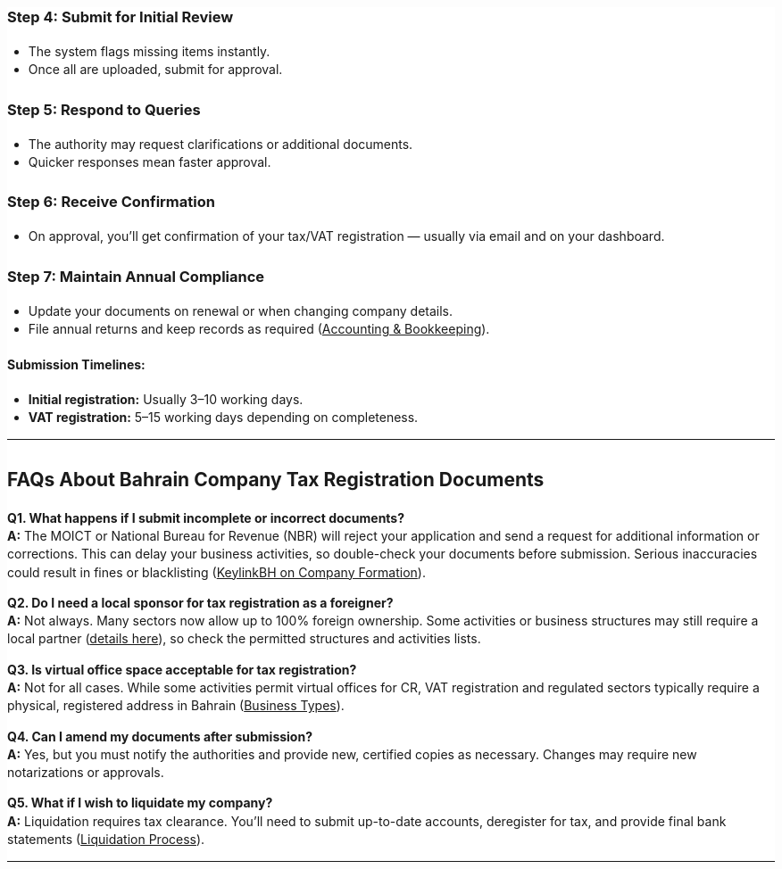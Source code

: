### Step 4: Submit for Initial Review
- The system flags missing items instantly.
- Once all are uploaded, submit for approval.

### Step 5: Respond to Queries
- The authority may request clarifications or additional documents.
- Quicker responses mean faster approval.

### Step 6: Receive Confirmation
- On approval, you’ll get confirmation of your tax/VAT registration — usually via email and on your dashboard.

### Step 7: Maintain Annual Compliance
- Update your documents on renewal or when changing company details.
- File annual returns and keep records as required ([Accounting & Bookkeeping](https://keylinkbh.com/accounting-and-bookkeeping-services-in-bahrain/)).

#### Submission Timelines:
- **Initial registration:** Usually 3–10 working days.
- **VAT registration:** 5–15 working days depending on completeness.

---

## FAQs About Bahrain Company Tax Registration Documents 

**Q1. What happens if I submit incomplete or incorrect documents?**  
**A:** The MOICT or National Bureau for Revenue (NBR) will reject your application and send a request for additional information or corrections. This can delay your business activities, so double-check your documents before submission. Serious inaccuracies could result in fines or blacklisting ([KeylinkBH on Company Formation](https://keylinkbh.com/setting-up-a-company-in-bahrain/)).

**Q2. Do I need a local sponsor for tax registration as a foreigner?**  
**A:** Not always. Many sectors now allow up to 100% foreign ownership. Some activities or business structures may still require a local partner ([details here](https://keylinkbh.com/local-sponsorship-in-bahrain/)), so check the permitted structures and activities lists.

**Q3. Is virtual office space acceptable for tax registration?**  
**A:** Not for all cases. While some activities permit virtual offices for CR, VAT registration and regulated sectors typically require a physical, registered address in Bahrain ([Business Types](https://keylinkbh.com/bahrain-business-type-structures/)).

**Q4. Can I amend my documents after submission?**  
**A:** Yes, but you must notify the authorities and provide new, certified copies as necessary. Changes may require new notarizations or approvals.

**Q5. What if I wish to liquidate my company?**  
**A:** Liquidation requires tax clearance. You’ll need to submit up-to-date accounts, deregister for tax, and provide final bank statements ([Liquidation Process](https://keylinkbh.com/company-liquidation-in-bahrain/)).

---
